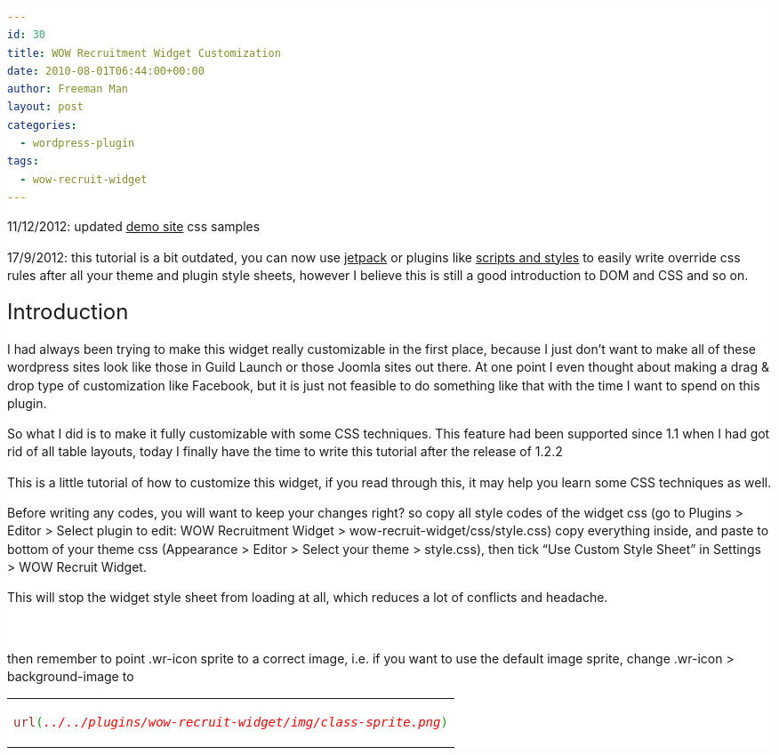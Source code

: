 ```yaml
---
id: 30
title: WOW Recruitment Widget Customization
date: 2010-08-01T06:44:00+00:00
author: Freeman Man
layout: post
categories:
  - wordpress-plugin
tags:
  - wow-recruit-widget
---
```

11/12/2012: updated [demo site](http://demo.ycfreeman.com/wow-recruit-widget) css samples

17/9/2012: this tutorial is a bit outdated, you can now use <a href="http://wordpress.org/extend/plugins/jetpack/">jetpack</a> or plugins like <a href="http://wordpress.org/extend/plugins/scripts-n-styles/">scripts and styles</a> to easily write override css rules after all your theme and plugin style sheets, however I believe this is still a good introduction to DOM and CSS and so on.

<span style="font-size: x-large;">Introduction</span>

I had always been trying to make this widget really customizable in the first place, because I just don&#8217;t want to make all of these wordpress sites look like those in Guild Launch or those Joomla sites out there. At one point I even thought about making a drag & drop type of customization like Facebook, but it is just not feasible to do something like that with the time I want to spend on this plugin.

So what I did is to make it fully customizable with some CSS techniques. This feature had been supported since 1.1 when I had got rid of all table layouts, today I finally have the time to write this tutorial after the release of 1.2.2

This is a little tutorial of how to customize this widget, if you read through this, it may help you learn some CSS techniques as well.

Before writing any codes, you will want to keep your changes right? so copy all style codes of the widget css (go to Plugins > Editor > Select plugin to edit: WOW Recruitment Widget > wow-recruit-widget/css/style.css) copy everything inside, and paste to bottom of your theme css (Appearance > Editor > Select your theme > style.css), then tick &#8220;Use Custom Style Sheet&#8221; in Settings > WOW Recruit Widget.

This will stop the widget style sheet from loading at all, which reduces a lot of conflicts and headache.

&nbsp;

<div style="margin: 0px;">
  then remember to point .wr-icon sprite to a correct image, i.e. if you want to use the default image sprite, change .wr-icon > background-image to
</div>

<div style="margin: 0px;">
  <div class="wp_syntax">
    <table>
      <tr>
        <td class="code">
          <pre class="css" style="font-family:monospace;"><span style="color: #993333;">url</span><span style="color: #00AA00;">&#40;</span><span style="color: #ff0000; font-style: italic;">../../plugins/wow-recruit-widget/img/class-sprite.png</span><span style="color: #00AA00;">&#41;</span></pre>
        </td>
      </tr>
    </table>
  </div>
</div>
